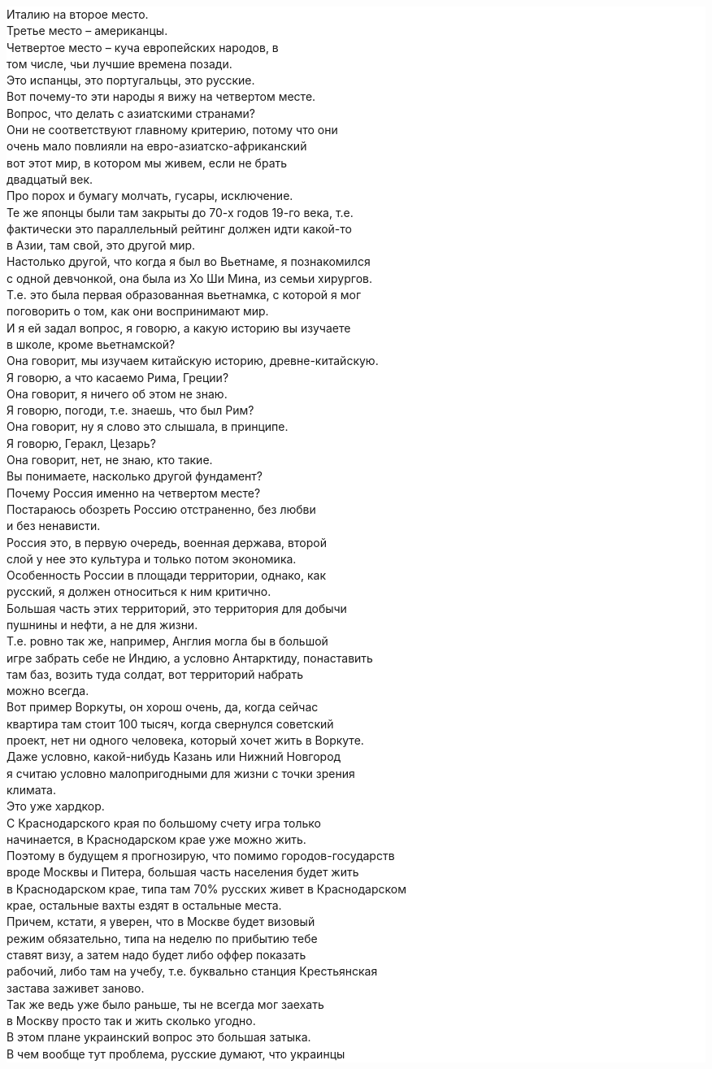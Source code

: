 Италию на второе место.  
Третье место – американцы.  
Четвертое место – куча европейских народов, в  
том числе, чьи лучшие времена позади.  
Это испанцы, это португальцы, это русские.  
Вот почему-то эти народы я вижу на четвертом месте.  
Вопрос, что делать с азиатскими странами?  
Они не соответствуют главному критерию, потому что они  
очень мало повлияли на евро-азиатско-африканский  
вот этот мир, в котором мы живем, если не брать  
двадцатый век.  
Про порох и бумагу молчать, гусары, исключение.  
Те же японцы были там закрыты до 70-х годов 19-го века, т.е.  
фактически это параллельный рейтинг должен идти какой-то  
в Азии, там свой, это другой мир.  
Настолько другой, что когда я был во Вьетнаме, я познакомился  
с одной девчонкой, она была из Хо Ши Мина, из семьи хирургов.  
Т.е. это была первая образованная вьетнамка, с которой я мог  
поговорить о том, как они воспринимают мир.  
И я ей задал вопрос, я говорю, а какую историю вы изучаете  
в школе, кроме вьетнамской?  
Она говорит, мы изучаем китайскую историю, древне-китайскую.  
Я говорю, а что касаемо Рима, Греции?  
Она говорит, я ничего об этом не знаю.  
Я говорю, погоди, т.е. знаешь, что был Рим?  
Она говорит, ну я слово это слышала, в принципе.  
Я говорю, Геракл, Цезарь?  
Она говорит, нет, не знаю, кто такие.  
Вы понимаете, насколько другой фундамент?  
Почему Россия именно на четвертом месте?  
Постараюсь обозреть Россию отстраненно, без любви  
и без ненависти.  
Россия это, в первую очередь, военная держава, второй  
слой у нее это культура и только потом экономика.  
Особенность России в площади территории, однако, как  
русский, я должен относиться к ним критично.  
Большая часть этих территорий, это территория для добычи  
пушнины и нефти, а не для жизни.  
Т.е. ровно так же, например, Англия могла бы в большой  
игре забрать себе не Индию, а условно Антарктиду, понаставить  
там баз, возить туда солдат, вот территорий набрать  
можно всегда.  
Вот пример Воркуты, он хорош очень, да, когда сейчас  
квартира там стоит 100 тысяч, когда свернулся советский  
проект, нет ни одного человека, который хочет жить в Воркуте.  
Даже условно, какой-нибудь Казань или Нижний Новгород  
я считаю условно малопригодными для жизни с точки зрения  
климата.  
Это уже хардкор.  
С Краснодарского края по большому счету игра только  
начинается, в Краснодарском крае уже можно жить.  
Поэтому в будущем я прогнозирую, что помимо городов-государств  
вроде Москвы и Питера, большая часть населения будет жить  
в Краснодарском крае, типа там 70% русских живет в Краснодарском  
крае, остальные вахты ездят в остальные места.  
Причем, кстати, я уверен, что в Москве будет визовый  
режим обязательно, типа на неделю по прибытию тебе  
ставят визу, а затем надо будет либо оффер показать  
рабочий, либо там на учебу, т.е. буквально станция Крестьянская  
застава заживет заново.  
Так же ведь уже было раньше, ты не всегда мог заехать  
в Москву просто так и жить сколько угодно.  
В этом плане украинский вопрос это большая затыка.  
В чем вообще тут проблема, русские думают, что украинцы  